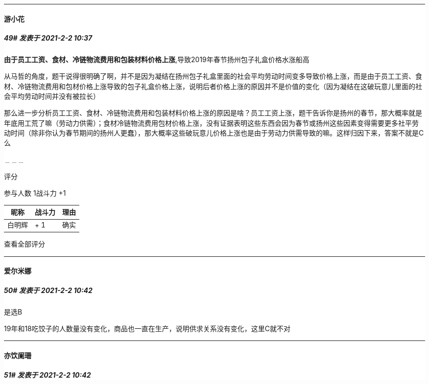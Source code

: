

*****

####  游小花  
##### 49#       发表于 2021-2-2 10:37



<strong>由于员工工资、食材、冷链物流费用和包装材料价格上涨</strong>,导致2019年春节扬州包子礼盒价格水涨船高

从马哲的角度，题干说得很明确了啊，并不是因为凝结在扬州包子礼盒里面的社会平均劳动时间变多导致价格上涨，而是由于员工工资、食材、冷链物流费用和包材价格上涨导致的包子礼盒价格上涨，说明后者价格上涨的原因并不是价值的变化（因为凝结在这破玩意儿里面的社会平均劳动时间并没有被拉长）

那么进一步分析员工工资、食材、冷链物流费用和包装材料价格上涨的原因是啥？员工工资上涨，题干告诉你是扬州的春节，那大概率就是年底用工荒了嘛（劳动力供需）；食材冷链物流费用包材价格上涨，没有证据表明这些东西会因为春节或扬州这些因素变得需要更多社平劳动时间（除非你认为春节期间的扬州人更蠢），那大概率这些破玩意儿价格上涨也是由于劳动力供需导致的嘛。这样归因下来，答案不就是C么



﹍﹍﹍

评分





 参与人数 1战斗力 +1

|昵称|战斗力|理由|
|----|---|---|
| 白明辉| + 1|确实|



查看全部评分






*****

####  爱尔米娜  
##### 50#       发表于 2021-2-2 10:42




是选B

19年和18吃饺子的人数量没有变化，商品也一直在生产，说明供求关系没有变化，这里C就不对







*****

####  亦饮阑珊  
##### 51#       发表于 2021-2-2 10:42



